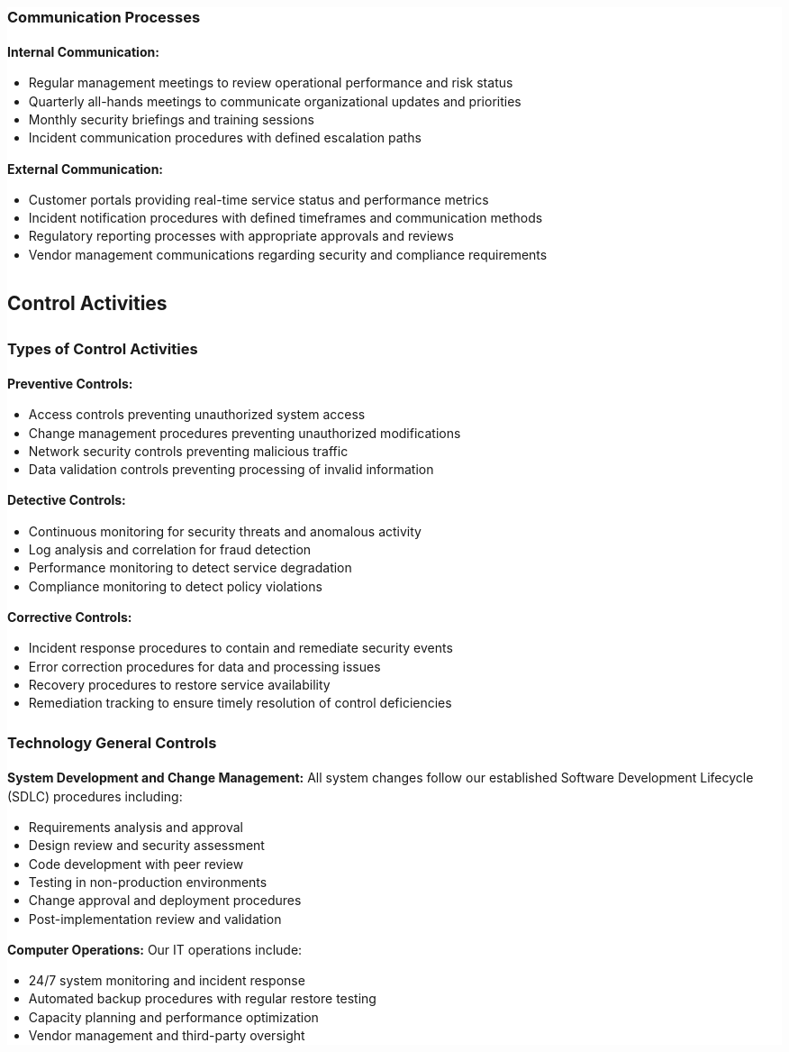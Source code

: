 ### Communication Processes

**Internal Communication:**
- Regular management meetings to review operational performance and risk status
- Quarterly all-hands meetings to communicate organizational updates and priorities
- Monthly security briefings and training sessions
- Incident communication procedures with defined escalation paths

**External Communication:**
- Customer portals providing real-time service status and performance metrics
- Incident notification procedures with defined timeframes and communication methods
- Regulatory reporting processes with appropriate approvals and reviews
- Vendor management communications regarding security and compliance requirements

## Control Activities

### Types of Control Activities

**Preventive Controls:**
- Access controls preventing unauthorized system access
- Change management procedures preventing unauthorized modifications
- Network security controls preventing malicious traffic
- Data validation controls preventing processing of invalid information

**Detective Controls:**
- Continuous monitoring for security threats and anomalous activity
- Log analysis and correlation for fraud detection
- Performance monitoring to detect service degradation
- Compliance monitoring to detect policy violations

**Corrective Controls:**
- Incident response procedures to contain and remediate security events
- Error correction procedures for data and processing issues
- Recovery procedures to restore service availability
- Remediation tracking to ensure timely resolution of control deficiencies

### Technology General Controls

**System Development and Change Management:**
All system changes follow our established Software Development Lifecycle (SDLC) procedures including:
- Requirements analysis and approval
- Design review and security assessment
- Code development with peer review
- Testing in non-production environments
- Change approval and deployment procedures
- Post-implementation review and validation

**Computer Operations:**
Our IT operations include:
- 24/7 system monitoring and incident response
- Automated backup procedures with regular restore testing
- Capacity planning and performance optimization
- Vendor management and third-party oversight
